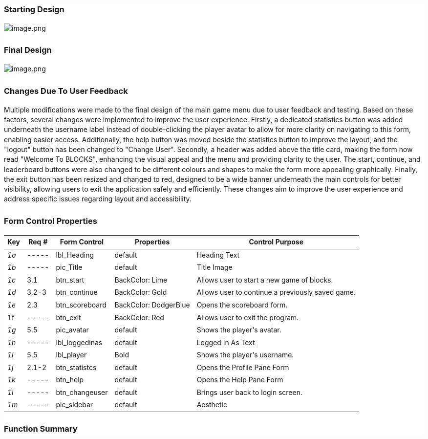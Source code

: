 ### Starting Design

![image.png](https://res.craft.do/user/full/980f7942-2870-cf65-9cb1-806c4d74eb08/doc/752B08EA-8C41-4FD7-B5EF-2CBB363C2A4F/bced18d2-60b2-4814-aba1-ee320de52813)

### Final Design

![image.png](https://res.craft.do/user/full/980f7942-2870-cf65-9cb1-806c4d74eb08/doc/752B08EA-8C41-4FD7-B5EF-2CBB363C2A4F/ef9cb700-f55e-44ad-9a23-83044e521a08)

### Changes Due To User Feedback

Multiple modifications were made to the final design of the main game menu due to user feedback and testing. Based on these factors, several changes were implemented to improve the user experience. Firstly, a dedicated statistics button was added underneath the username label instead of double-clicking the player avatar to allow for more clarity on navigating to this form, enabling easier access. Additionally, the help button was moved beside the statistics button to improve the layout, and the "logout" button has been changed to "Change User". Secondly, a header was added above the title card, making the form now read "Welcome To BLOCKS", enhancing the visual appeal and the menu and providing clarity to the user. The start, continue, and leaderboard buttons were also changed to be different colours and shapes to make the form more appealing graphically. Finally, the exit button has been resized and changed to red, designed to be a wide banner underneath the main controls for better visibility, allowing users to exit the application safely and efficiently. These changes aim to improve the user experience and address specific issues regarding layout and accessibility.

### Form Control Properties

| **Key** | **Req #** | **Form Control** | **Properties**        | **Control Purpose**                              |
| ------- | --------- | ---------------- | --------------------- | ------------------------------------------------ |
| *1a*    | \-----    | lbl_Heading      | default               | Heading Text                                     |
| *1b*    | \-----    | pic_Title        | default               | Title Image                                      |
| *1c*    | 3.1       | btn_start        | BackColor: Lime       | Allows user to start a new game of blocks.       |
| *1d*    | 3.2-3     | btn_continue     | BackColor: Gold       | Allows user to continue a previously saved game. |
| *1e*    | 2.3       | btn_scoreboard   | BackColor: DodgerBlue | Opens the scoreboard form.                       |
| 1f      | \-----    | btn_exit         | BackColor: Red        | Allows user to exit the program.                 |
| *1g*    | 5.5       | pic_avatar       | default               | Shows the player's avatar.                       |
| *1h*    | \-----    | lbl_loggedinas   | default               | Logged In As Text                                |
| *1i*    | 5.5       | lbl_player       | Bold                  | Shows the player's username.                     |
| *1j*    | 2.1-2     | btn_statistcs    | default               | Opens the Profile Pane Form                      |
| *1k*    | \-----    | btn_help         | default               | Opens the Help Pane Form                         |
| *1l*    | \-----    | btn_changeuser   | default               | Brings user back to login screen.                |
| *1m*    | \-----    | pic_sidebar      | default               | Aesthetic                                        |

### Function Summary
